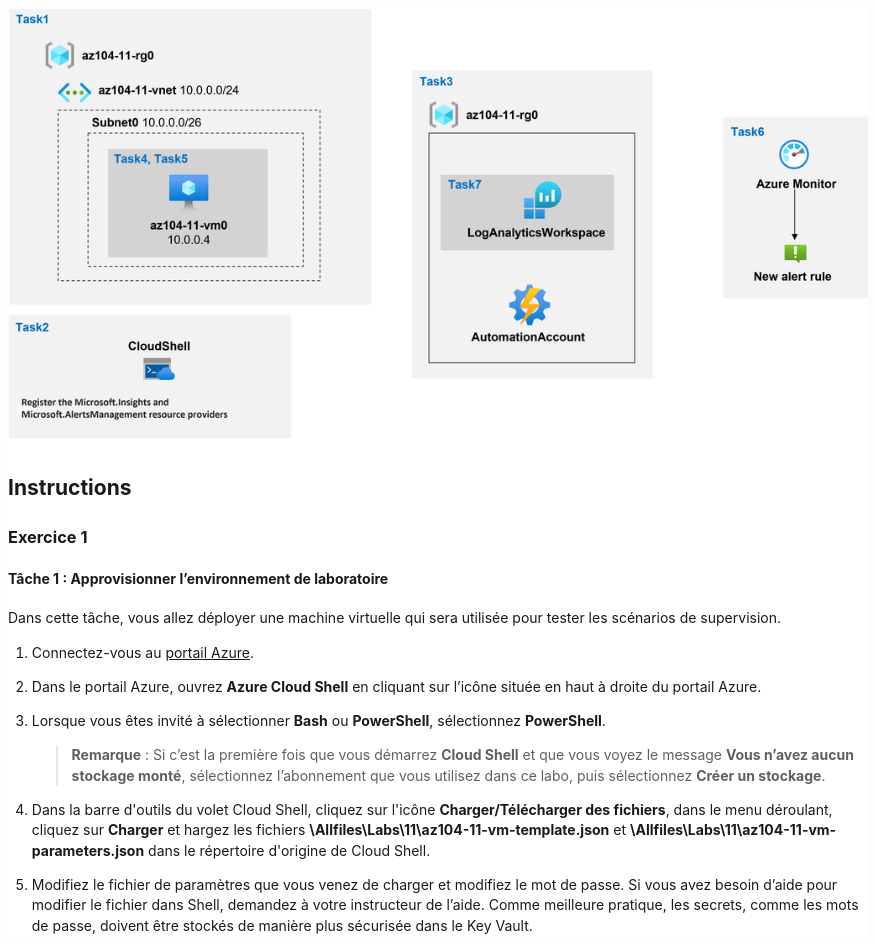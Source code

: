![image](../media/lab11.png)

## <a name="instructions"></a>Instructions

### <a name="exercise-1"></a>Exercice 1

#### <a name="task-1-provision-the-lab-environment"></a>Tâche 1 : Approvisionner l’environnement de laboratoire

Dans cette tâche, vous allez déployer une machine virtuelle qui sera utilisée pour tester les scénarios de supervision.

1. Connectez-vous au [portail Azure](https://portal.azure.com).

1. Dans le portail Azure, ouvrez **Azure Cloud Shell** en cliquant sur l’icône située en haut à droite du portail Azure.

1. Lorsque vous êtes invité à sélectionner **Bash** ou **PowerShell**, sélectionnez **PowerShell**.

    >**Remarque** : Si c’est la première fois que vous démarrez **Cloud Shell** et que vous voyez le message **Vous n’avez aucun stockage monté**, sélectionnez l’abonnement que vous utilisez dans ce labo, puis sélectionnez **Créer un stockage**.

1. Dans la barre d'outils du volet Cloud Shell, cliquez sur l'icône **Charger/Télécharger des fichiers**, dans le menu déroulant, cliquez sur **Charger** et hargez les fichiers **\\Allfiles\\Labs\\11\\az104-11-vm-template.json** et **\\Allfiles\\Labs\\11\\az104-11-vm-parameters.json** dans le répertoire d'origine de Cloud Shell.

1. Modifiez le fichier de paramètres que vous venez de charger et modifiez le mot de passe. Si vous avez besoin d’aide pour modifier le fichier dans Shell, demandez à votre instructeur de l’aide. Comme meilleure pratique, les secrets, comme les mots de passe, doivent être stockés de manière plus sécurisée dans le Key Vault. 
